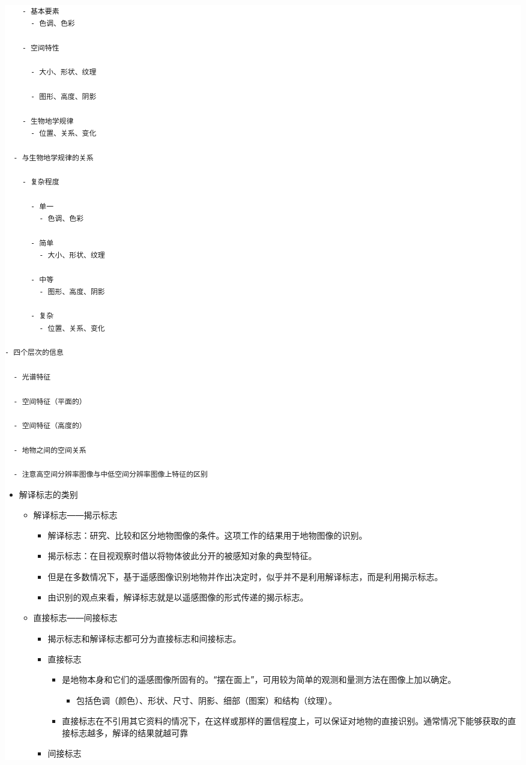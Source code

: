         - 基本要素
          - 色调、色彩

        - 空间特性

          - 大小、形状、纹理

          - 图形、高度、阴影

        - 生物地学规律
          - 位置、关系、变化

      - 与生物地学规律的关系

        - 复杂程度

          - 单一
            - 色调、色彩

          - 简单
            - 大小、形状、纹理

          - 中等
            - 图形、高度、阴影

          - 复杂
            - 位置、关系、变化

    - 四个层次的信息

      - 光谱特征

      - 空间特征（平面的）

      - 空间特征（高度的）

      - 地物之间的空间关系

      - 注意高空间分辨率图像与中低空间分辨率图像上特征的区别

- 解译标志的类别

  - 解译标志——揭示标志

    - 解译标志：研究、比较和区分地物图像的条件。这项工作的结果用于地物图像的识别。

    - 揭示标志：在目视观察时借以将物体彼此分开的被感知对象的典型特征。

    - 但是在多数情况下，基于遥感图像识别地物并作出决定时，似乎并不是利用解译标志，而是利用揭示标志。

    - 由识别的观点来看，解译标志就是以遥感图像的形式传递的揭示标志。

  - 直接标志——间接标志

    - 揭示标志和解译标志都可分为直接标志和间接标志。

    - 直接标志

      - 是地物本身和它们的遥感图像所固有的。“摆在面上”，可用较为简单的观测和量测方法在图像上加以确定。
        - 包括色调（颜色）、形状、尺寸、阴影、细部（图案）和结构（纹理）。

      - 直接标志在不引用其它资料的情况下，在这样或那样的置信程度上，可以保证对地物的直接识别。通常情况下能够获取的直接标志越多，解译的结果就越可靠

    - 间接标志
